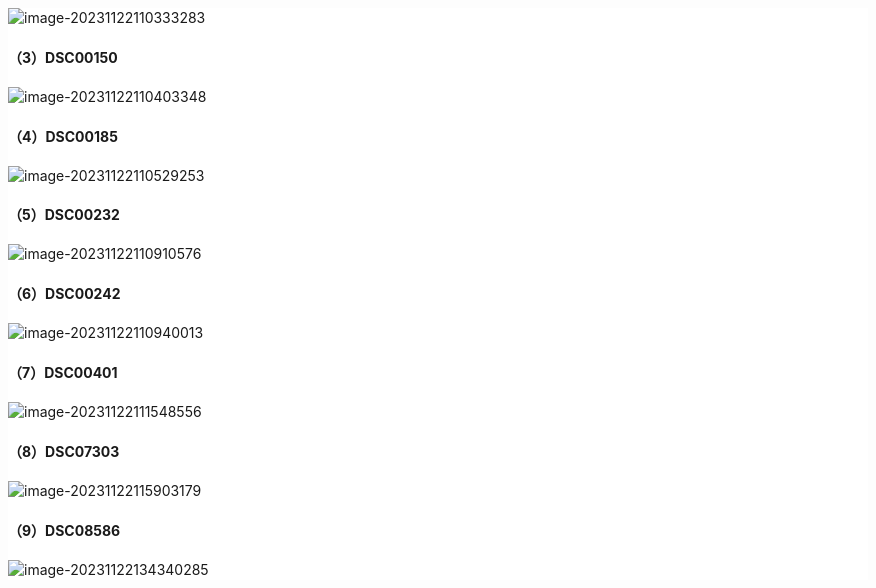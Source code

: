 ![image-20231122110333283](images/image-20231122110333283.png)

#### （3）DSC00150

![image-20231122110403348](images/image-20231122110403348.png)

#### （4）DSC00185

![image-20231122110529253](images/image-20231122110529253.png)

#### （5）DSC00232

![image-20231122110910576](images/image-20231122110910576.png)

#### （6）DSC00242

![image-20231122110940013](images/image-20231122110940013.png)

#### （7）DSC00401

![image-20231122111548556](images/image-20231122111548556.png)

#### （8）DSC07303

![image-20231122115903179](images/image-20231122115903179.png)

#### （9）DSC08586

![image-20231122134340285](images/image-20231122134340285.png)